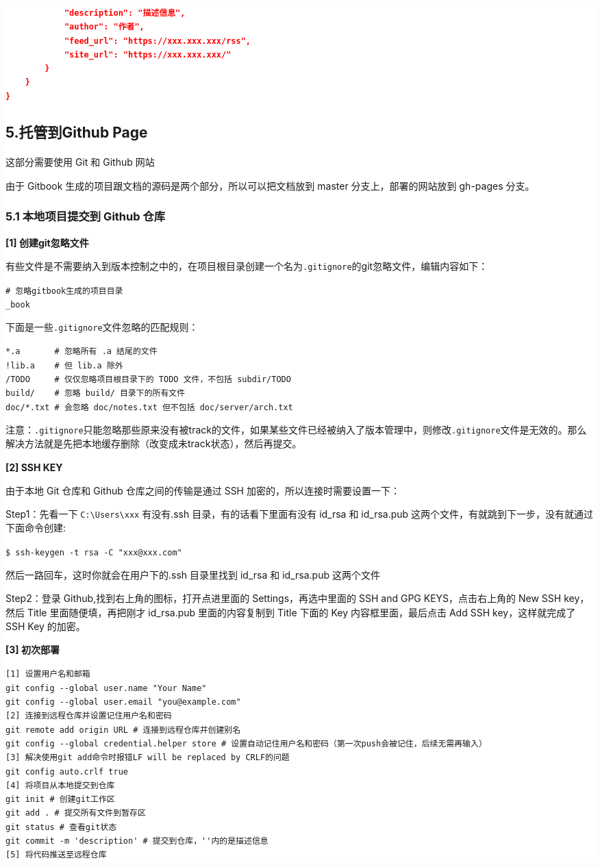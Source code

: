 ```json
            "description": "描述信息",
            "author": "作者",
            "feed_url": "https://xxx.xxx.xxx/rss",
            "site_url": "https://xxx.xxx.xxx/"
        }
    }
}
```

## 5.托管到Github Page

这部分需要使用 Git 和 Github 网站

由于 Gitbook 生成的项目跟文档的源码是两个部分，所以可以把文档放到 master 分支上，部署的网站放到 gh-pages 分支。

### 5.1 本地项目提交到 Github 仓库

**[1] 创建git忽略文件**

有些文件是不需要纳入到版本控制之中的，在项目根目录创建一个名为`.gitignore`的git忽略文件，编辑内容如下：

```text
# 忽略gitbook生成的项目目录
_book
```

下面是一些`.gitignore`文件忽略的匹配规则：

```text
*.a       # 忽略所有 .a 结尾的文件
!lib.a    # 但 lib.a 除外
/TODO     # 仅仅忽略项目根目录下的 TODO 文件，不包括 subdir/TODO
build/    # 忽略 build/ 目录下的所有文件
doc/*.txt # 会忽略 doc/notes.txt 但不包括 doc/server/arch.txt
```

注意：`.gitignore`只能忽略那些原来没有被track的文件，如果某些文件已经被纳入了版本管理中，则修改`.gitignore`文件是无效的。那么解决方法就是先把本地缓存删除（改变成未track状态），然后再提交。

**[2] SSH KEY**

由于本地 Git 仓库和 Github 仓库之间的传输是通过 SSH 加密的，所以连接时需要设置一下：

Step1：先看一下 `C:\Users\xxx` 有没有.ssh 目录，有的话看下里面有没有 id_rsa 和 id_rsa.pub 这两个文件，有就跳到下一步，没有就通过下面命令创建:

```text
$ ssh-keygen -t rsa -C "xxx@xxx.com"
```

然后一路回车，这时你就会在用户下的.ssh 目录里找到 id_rsa 和 id_rsa.pub 这两个文件

Step2：登录 Github,找到右上角的图标，打开点进里面的 Settings，再选中里面的 SSH and GPG KEYS，点击右上角的 New SSH key，然后 Title 里面随便填，再把刚才 id_rsa.pub 里面的内容复制到 Title 下面的 Key 内容框里面，最后点击 Add SSH key，这样就完成了 SSH Key 的加密。

**[3] 初次部署**

```text
[1] 设置用户名和邮箱
git config --global user.name "Your Name"
git config --global user.email "you@example.com"
[2] 连接到远程仓库并设置记住用户名和密码
git remote add origin URL # 连接到远程仓库并创建别名
git config --global credential.helper store # 设置自动记住用户名和密码（第一次push会被记住，后续无需再输入）
[3] 解决使用git add命令时报错LF will be replaced by CRLF的问题
git config auto.crlf true
[4] 将项目从本地提交到仓库
git init # 创建git工作区
git add . # 提交所有文件到暂存区
git status # 查看git状态
git commit -m 'description' # 提交到仓库，''内的是描述信息
[5] 将代码推送至远程仓库
```